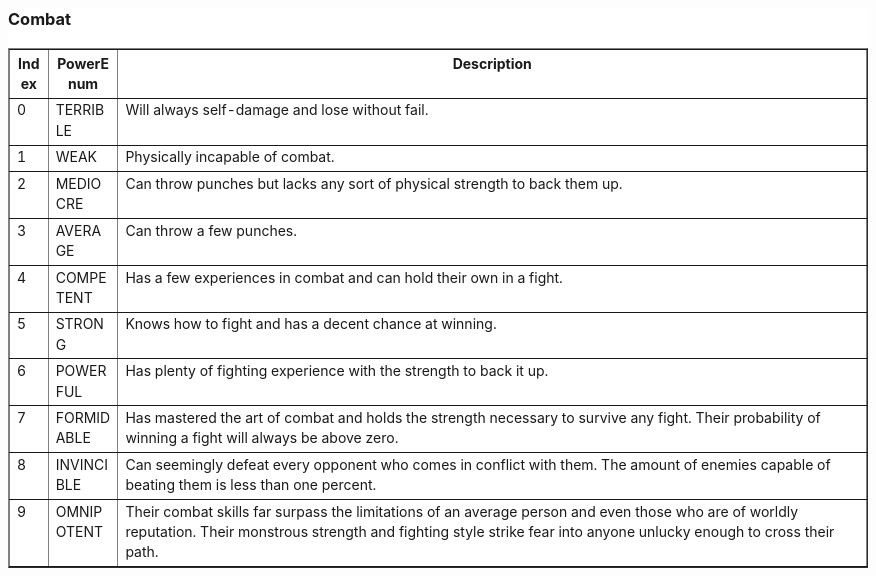 </table>

### Combat
<table border=1>
    <tr>
        <th>Index</th>
        <th>PowerEnum</th>
        <th>Description</th>
    </tr>
    <tr>
        <td>0</td>
        <td>TERRIBLE</td>
        <td>Will always self-damage and lose without fail.</td>
    </tr>
    <tr>
        <td>1</td>
        <td>WEAK</td>
        <td>Physically incapable of combat.</td>
    </tr>
    <tr>
        <td>2</td>
        <td>MEDIOCRE</td>
        <td>Can throw punches but lacks any sort of physical strength to back them up.</td>
    </tr>
    <tr>
        <td>3</td>
        <td>AVERAGE</td>
        <td>Can throw a few punches.</td>
    </tr>
    <tr>
        <td>4</td>
        <td>COMPETENT</td>
        <td>Has a few experiences in combat and can hold their own in a fight.</td>
    </tr>
    <tr>
        <td>5</td>
        <td>STRONG</td>
        <td>Knows how to fight and has a decent chance at winning.</td>
    </tr>
    <tr>
        <td>6</td>
        <td>POWERFUL</td>
        <td>Has plenty of fighting experience with the strength to back it up.</td>
    </tr>
    <tr>
        <td>7</td>
        <td>FORMIDABLE</td>
        <td>Has mastered the art of combat and holds the strength necessary to survive any fight. Their probability of winning a fight will always be above zero.</td>
    </tr>
    <tr>
        <td>8</td>
        <td>INVINCIBLE</td>
        <td>Can seemingly defeat every opponent who comes in conflict with them. The amount of enemies capable of beating them is less than one percent.</td>
    </tr>
    <tr>
        <td>9</td>
        <td>OMNIPOTENT</td>
        <td>Their combat skills far surpass the limitations of an average person and even those who are of worldly reputation. Their monstrous strength and fighting style strike fear into anyone unlucky enough to cross their path.</td>
    </tr>